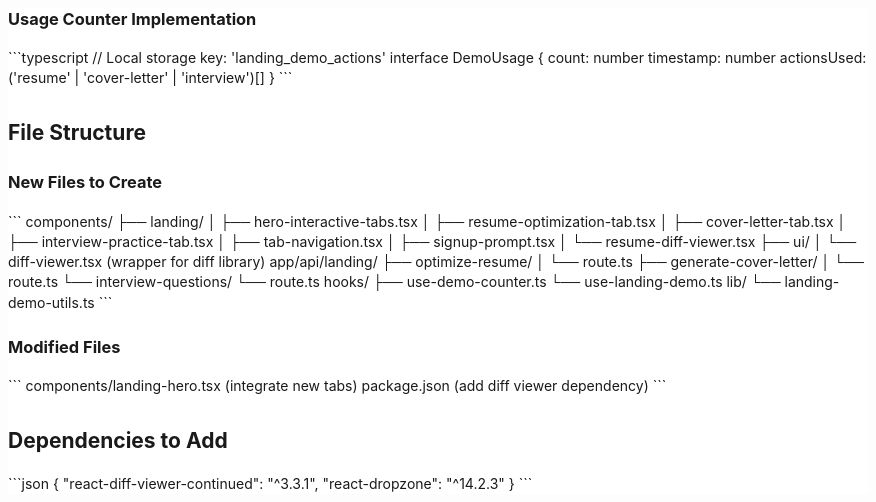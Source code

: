 ### Usage Counter Implementation
\`\`\`typescript
// Local storage key: 'landing_demo_actions'
interface DemoUsage {
  count: number
  timestamp: number
  actionsUsed: ('resume' | 'cover-letter' | 'interview')[]
}
\`\`\`

## File Structure

### New Files to Create
\`\`\`
components/
├── landing/
│   ├── hero-interactive-tabs.tsx
│   ├── resume-optimization-tab.tsx
│   ├── cover-letter-tab.tsx
│   ├── interview-practice-tab.tsx
│   ├── tab-navigation.tsx
│   ├── signup-prompt.tsx
│   └── resume-diff-viewer.tsx
├── ui/
│   └── diff-viewer.tsx (wrapper for diff library)
app/api/landing/
├── optimize-resume/
│   └── route.ts
├── generate-cover-letter/
│   └── route.ts
└── interview-questions/
    └── route.ts
hooks/
├── use-demo-counter.ts
└── use-landing-demo.ts
lib/
└── landing-demo-utils.ts
\`\`\`

### Modified Files
\`\`\`
components/landing-hero.tsx (integrate new tabs)
package.json (add diff viewer dependency)
\`\`\`

## Dependencies to Add
\`\`\`json
{
  "react-diff-viewer-continued": "^3.3.1",
  "react-dropzone": "^14.2.3"
}
\`\`\`
